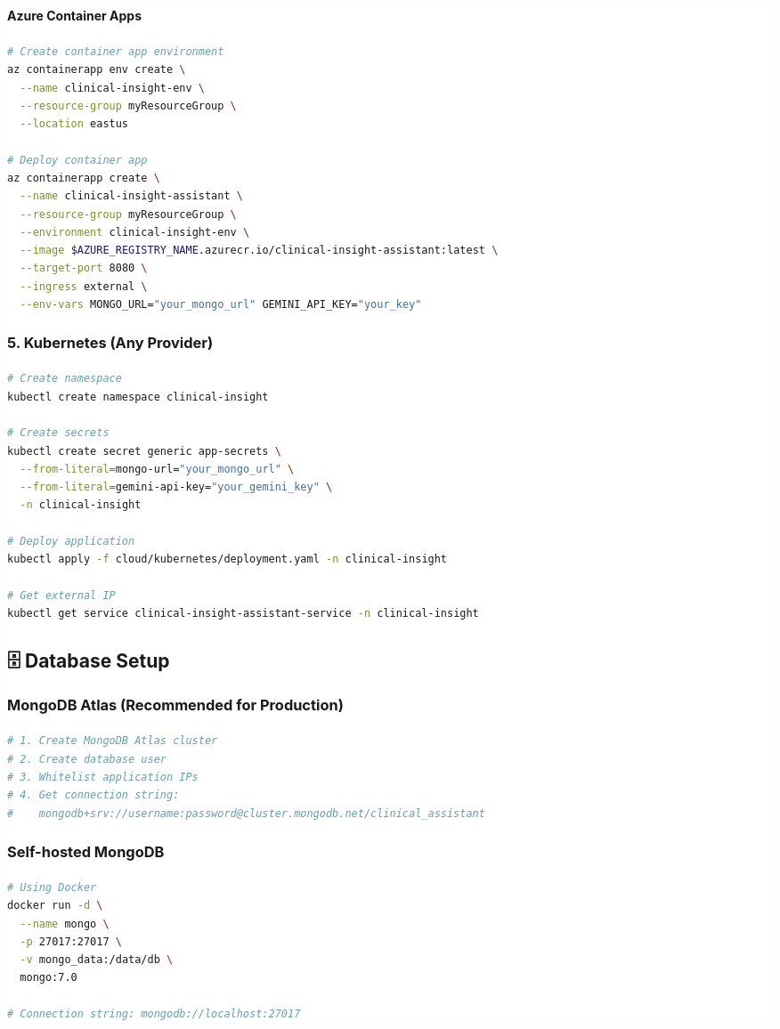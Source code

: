 #### Azure Container Apps
```bash
# Create container app environment
az containerapp env create \
  --name clinical-insight-env \
  --resource-group myResourceGroup \
  --location eastus

# Deploy container app
az containerapp create \
  --name clinical-insight-assistant \
  --resource-group myResourceGroup \
  --environment clinical-insight-env \
  --image $AZURE_REGISTRY_NAME.azurecr.io/clinical-insight-assistant:latest \
  --target-port 8080 \
  --ingress external \
  --env-vars MONGO_URL="your_mongo_url" GEMINI_API_KEY="your_key"
```

### 5. Kubernetes (Any Provider)

```bash
# Create namespace
kubectl create namespace clinical-insight

# Create secrets
kubectl create secret generic app-secrets \
  --from-literal=mongo-url="your_mongo_url" \
  --from-literal=gemini-api-key="your_gemini_key" \
  -n clinical-insight

# Deploy application
kubectl apply -f cloud/kubernetes/deployment.yaml -n clinical-insight

# Get external IP
kubectl get service clinical-insight-assistant-service -n clinical-insight
```

## 🗄️ Database Setup

### MongoDB Atlas (Recommended for Production)
```bash
# 1. Create MongoDB Atlas cluster
# 2. Create database user
# 3. Whitelist application IPs
# 4. Get connection string:
#    mongodb+srv://username:password@cluster.mongodb.net/clinical_assistant
```

### Self-hosted MongoDB
```bash
# Using Docker
docker run -d \
  --name mongo \
  -p 27017:27017 \
  -v mongo_data:/data/db \
  mongo:7.0

# Connection string: mongodb://localhost:27017
```
